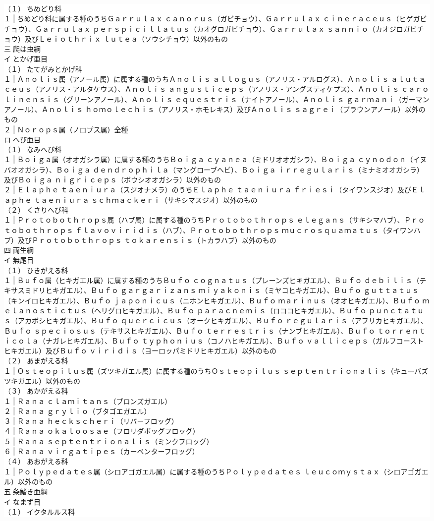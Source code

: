 （１） ちめどり科  
１ | ちめどり科に属する種のうちＧａｒｒｕｌａｘ ｃａｎｏｒｕｓ（ガビチョウ）、Ｇａｒｒｕｌａｘ ｃｉｎｅｒａｃｅｕｓ（ヒゲガビチョウ）、Ｇａｒｒｕｌａｘ ｐｅｒｓｐｉｃｉｌｌａｔｕｓ（カオグロガビチョウ）、Ｇａｒｒｕｌａｘ ｓａｎｎｉｏ（カオジロガビチョウ）及びＬｅｉｏｔｈｒｉｘ ｌｕｔｅａ（ソウシチョウ）以外のもの  
三 爬は虫綱  
イ とかげ亜目  
（１） たてがみとかげ科  
１ | Ａｎｏｌｉｓ属（アノール属）に属する種のうちＡｎｏｌｉｓ ａｌｌｏｇｕｓ（アノリス・アルログス）、Ａｎｏｌｉｓ ａｌｕｔａｃｅｕｓ（アノリス・アルタケウス）、Ａｎｏｌｉｓ ａｎｇｕｓｔｉｃｅｐｓ（アノリス・アングスティケプス）、Ａｎｏｌｉｓ ｃａｒｏｌｉｎｅｎｓｉｓ（グリーンアノール）、Ａｎｏｌｉｓ ｅｑｕｅｓｔｒｉｓ（ナイトアノール）、Ａｎｏｌｉｓ ｇａｒｍａｎｉ（ガーマンアノール）、Ａｎｏｌｉｓ ｈｏｍｏｌｅｃｈｉｓ（アノリス・ホモレキス）及びＡｎｏｌｉｓ ｓａｇｒｅｉ（ブラウンアノール）以外のもの  
２ | Ｎｏｒｏｐｓ属（ノロプス属）全種  
ロ へび亜目  
（１） なみへび科  
１ | Ｂｏｉｇａ属（オオガシラ属）に属する種のうちＢｏｉｇａ ｃｙａｎｅａ（ミドリオオガシラ）、Ｂｏｉｇａ ｃｙｎｏｄｏｎ（イヌバオオガシラ）、Ｂｏｉｇａ ｄｅｎｄｒｏｐｈｉｌａ（マングローブヘビ）、Ｂｏｉｇａ ｉｒｒｅｇｕｌａｒｉｓ（ミナミオオガシラ）及びＢｏｉｇａ ｎｉｇｒｉｃｅｐｓ（ボウシオオガシラ）以外のもの  
２ | Ｅｌａｐｈｅ ｔａｅｎｉｕｒａ（スジオナメラ）のうちＥｌａｐｈｅ ｔａｅｎｉｕｒａ ｆｒｉｅｓｉ（タイワンスジオ）及びＥｌａｐｈｅ ｔａｅｎｉｕｒａ ｓｃｈｍａｃｋｅｒｉ（サキシマスジオ）以外のもの  
（２） くさりへび科  
１ | Ｐｒｏｔｏｂｏｔｈｒｏｐｓ属（ハブ属）に属する種のうちＰｒｏｔｏｂｏｔｈｒｏｐｓ ｅｌｅｇａｎｓ（サキシマハブ）、Ｐｒｏｔｏｂｏｔｈｒｏｐｓ ｆｌａｖｏｖｉｒｉｄｉｓ（ハブ）、Ｐｒｏｔｏｂｏｔｈｒｏｐｓ ｍｕｃｒｏｓｑｕａｍａｔｕｓ（タイワンハブ）及びＰｒｏｔｏｂｏｔｈｒｏｐｓ ｔｏｋａｒｅｎｓｉｓ（トカラハブ）以外のもの  
四 両生綱  
イ 無尾目  
（１） ひきがえる科  
１ | Ｂｕｆｏ属（ヒキガエル属）に属する種のうちＢｕｆｏ ｃｏｇｎａｔｕｓ（プレーンズヒキガエル）、Ｂｕｆｏ ｄｅｂｉｌｉｓ（テキサスミドリヒキガエル）、Ｂｕｆｏ ｇａｒｇａｒｉｚａｎｓ ｍｉｙａｋｏｎｉｓ（ミヤコヒキガエル）、Ｂｕｆｏ ｇｕｔｔａｔｕｓ（キンイロヒキガエル）、Ｂｕｆｏ ｊａｐｏｎｉｃｕｓ（ニホンヒキガエル）、Ｂｕｆｏ ｍａｒｉｎｕｓ（オオヒキガエル）、Ｂｕｆｏ ｍｅｌａｎｏｓｔｉｃｔｕｓ（ヘリグロヒキガエル）、Ｂｕｆｏ ｐａｒａｃｎｅｍｉｓ（ロココヒキガエル）、Ｂｕｆｏ ｐｕｎｃｔａｔｕｓ（アカボシヒキガエル）、Ｂｕｆｏ ｑｕｅｒｃｉｃｕｓ（オークヒキガエル）、Ｂｕｆｏ ｒｅｇｕｌａｒｉｓ（アフリカヒキガエル）、Ｂｕｆｏ ｓｐｅｃｉｏｓｕｓ（テキサスヒキガエル）、Ｂｕｆｏ ｔｅｒｒｅｓｔｒｉｓ（ナンブヒキガエル）、Ｂｕｆｏ ｔｏｒｒｅｎｔｉｃｏｌａ（ナガレヒキガエル）、Ｂｕｆｏ ｔｙｐｈｏｎｉｕｓ（コノハヒキガエル）、Ｂｕｆｏ ｖａｌｌｉｃｅｐｓ（ガルフコーストヒキガエル）及びＢｕｆｏ ｖｉｒｉｄｉｓ（ヨーロッパミドリヒキガエル）以外のもの  
（２） あまがえる科  
１ | Ｏｓｔｅｏｐｉｌｕｓ属（ズツキガエル属）に属する種のうちＯｓｔｅｏｐｉｌｕｓ ｓｅｐｔｅｎｔｒｉｏｎａｌｉｓ（キューバズツキガエル）以外のもの  
（３） あかがえる科  
１ | Ｒａｎａ ｃｌａｍｉｔａｎｓ（ブロンズガエル）  
２ | Ｒａｎａ ｇｒｙｌｉｏ（ブタゴエガエル）  
３ | Ｒａｎａ ｈｅｃｋｓｃｈｅｒｉ（リバーフロッグ）  
４ | Ｒａｎａ ｏｋａｌｏｏｓａｅ（フロリダボッグフロッグ）  
５ | Ｒａｎａ ｓｅｐｔｅｎｔｒｉｏｎａｌｉｓ（ミンクフロッグ）  
６ | Ｒａｎａ ｖｉｒｇａｔｉｐｅｓ（カーペンターフロッグ）  
（４） あおがえる科  
１ | Ｐｏｌｙｐｅｄａｔｅｓ属（シロアゴガエル属）に属する種のうちＰｏｌｙｐｅｄａｔｅｓ ｌｅｕｃｏｍｙｓｔａｘ（シロアゴガエル）以外のもの  
五 条鰭き亜綱  
イ なまず目  
（１） イクタルルス科  
